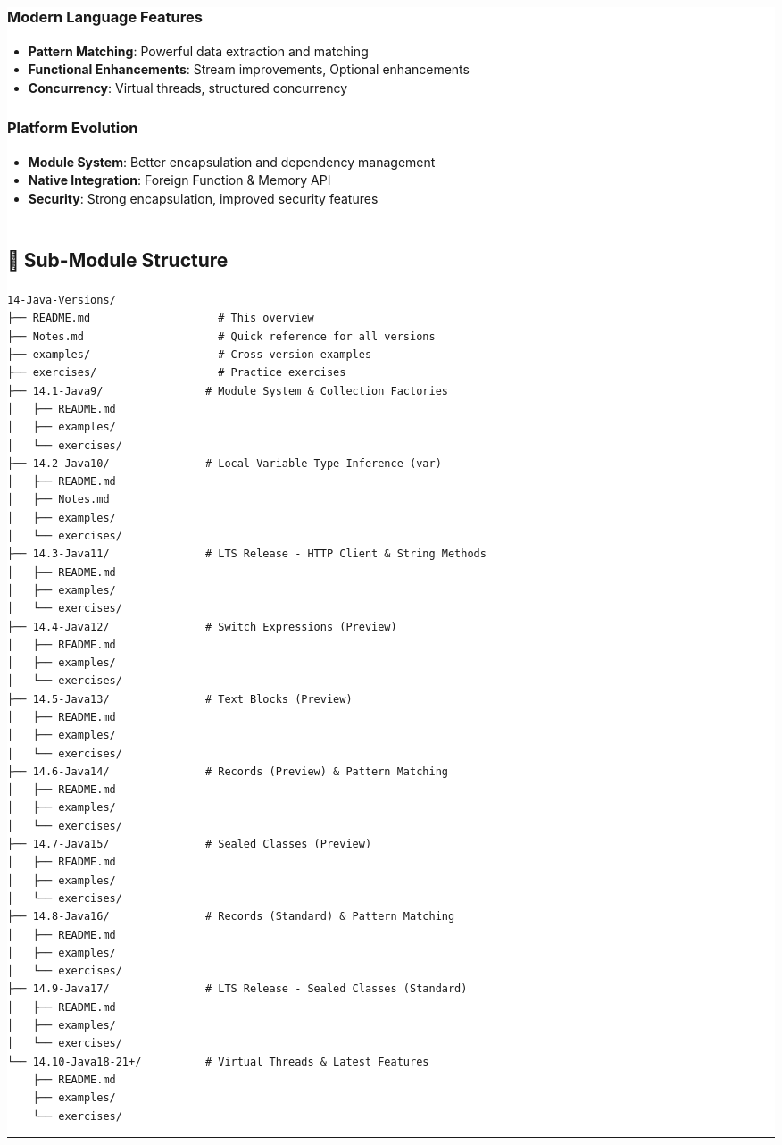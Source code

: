 ### **Modern Language Features**
- **Pattern Matching**: Powerful data extraction and matching
- **Functional Enhancements**: Stream improvements, Optional enhancements
- **Concurrency**: Virtual threads, structured concurrency

### **Platform Evolution**
- **Module System**: Better encapsulation and dependency management
- **Native Integration**: Foreign Function & Memory API
- **Security**: Strong encapsulation, improved security features

---

## 📁 **Sub-Module Structure**

```
14-Java-Versions/
├── README.md                    # This overview
├── Notes.md                     # Quick reference for all versions
├── examples/                    # Cross-version examples
├── exercises/                   # Practice exercises
├── 14.1-Java9/                # Module System & Collection Factories
│   ├── README.md
│   ├── examples/
│   └── exercises/
├── 14.2-Java10/               # Local Variable Type Inference (var)
│   ├── README.md
│   ├── Notes.md
│   ├── examples/
│   └── exercises/
├── 14.3-Java11/               # LTS Release - HTTP Client & String Methods
│   ├── README.md
│   ├── examples/
│   └── exercises/
├── 14.4-Java12/               # Switch Expressions (Preview)
│   ├── README.md
│   ├── examples/
│   └── exercises/
├── 14.5-Java13/               # Text Blocks (Preview)
│   ├── README.md
│   ├── examples/
│   └── exercises/
├── 14.6-Java14/               # Records (Preview) & Pattern Matching
│   ├── README.md
│   ├── examples/
│   └── exercises/
├── 14.7-Java15/               # Sealed Classes (Preview)
│   ├── README.md
│   ├── examples/
│   └── exercises/
├── 14.8-Java16/               # Records (Standard) & Pattern Matching
│   ├── README.md
│   ├── examples/
│   └── exercises/
├── 14.9-Java17/               # LTS Release - Sealed Classes (Standard)
│   ├── README.md
│   ├── examples/
│   └── exercises/
└── 14.10-Java18-21+/          # Virtual Threads & Latest Features
    ├── README.md
    ├── examples/
    └── exercises/
```

---